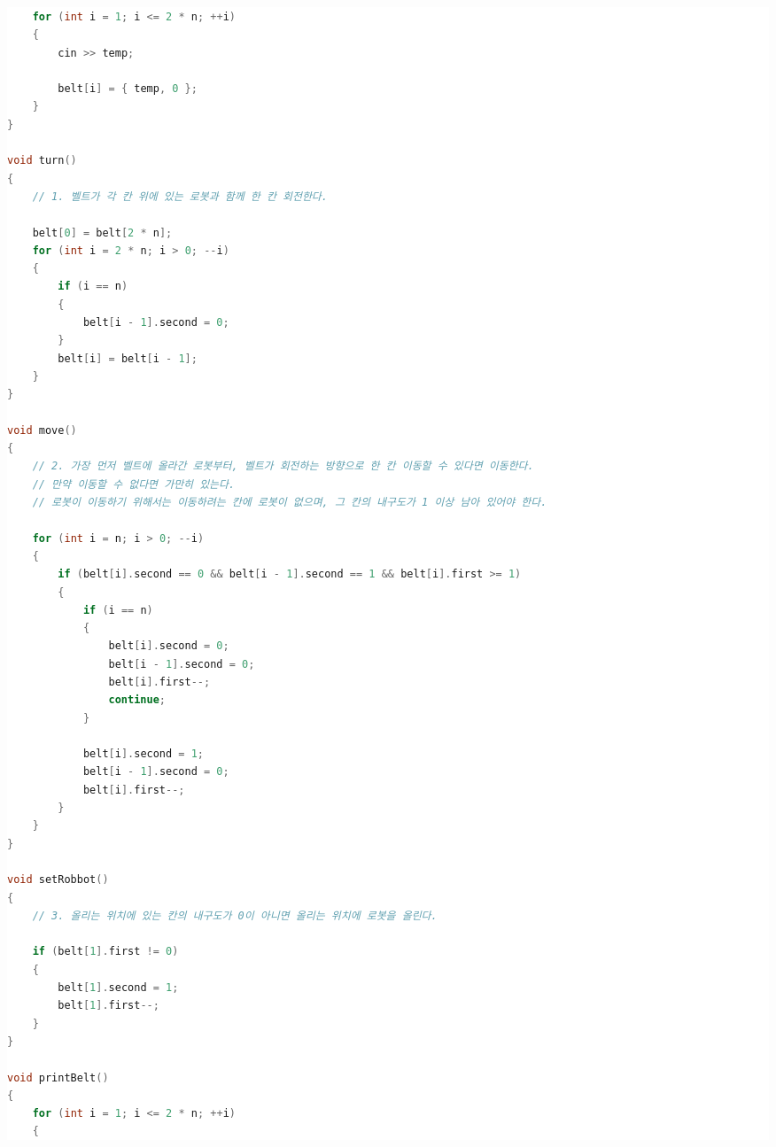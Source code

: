 ```cpp
	for (int i = 1; i <= 2 * n; ++i)
	{
		cin >> temp;

		belt[i] = { temp, 0 };
	}
}

void turn()
{
	// 1. 벨트가 각 칸 위에 있는 로봇과 함께 한 칸 회전한다.

	belt[0] = belt[2 * n];
	for (int i = 2 * n; i > 0; --i)
	{
		if (i == n)
		{
			belt[i - 1].second = 0;
		}
		belt[i] = belt[i - 1];
	}
}

void move()
{
	// 2. 가장 먼저 벨트에 올라간 로봇부터, 벨트가 회전하는 방향으로 한 칸 이동할 수 있다면 이동한다.
	// 만약 이동할 수 없다면 가만히 있는다.
	// 로봇이 이동하기 위해서는 이동하려는 칸에 로봇이 없으며, 그 칸의 내구도가 1 이상 남아 있어야 한다.

	for (int i = n; i > 0; --i)
	{
		if (belt[i].second == 0 && belt[i - 1].second == 1 && belt[i].first >= 1)
		{
			if (i == n)
			{
				belt[i].second = 0;
				belt[i - 1].second = 0;
				belt[i].first--;
				continue;
			}

			belt[i].second = 1;
			belt[i - 1].second = 0;
			belt[i].first--;
		}
	}
}

void setRobbot()
{
	// 3. 올리는 위치에 있는 칸의 내구도가 0이 아니면 올리는 위치에 로봇을 올린다.

	if (belt[1].first != 0)
	{
		belt[1].second = 1;
		belt[1].first--;
	}
}

void printBelt()
{
	for (int i = 1; i <= 2 * n; ++i)
	{
```